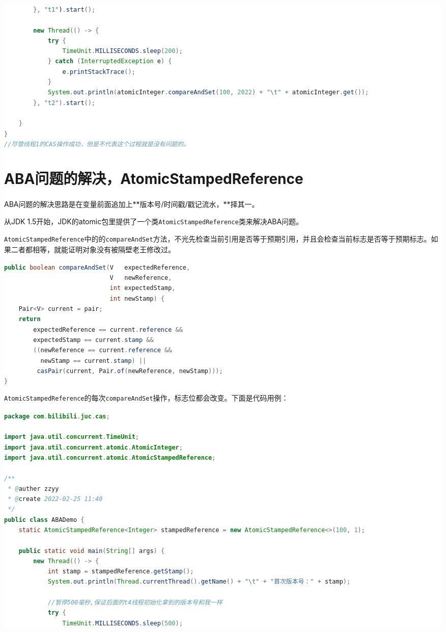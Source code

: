 ```Java
        }, "t1").start();

        new Thread(() -> {
            try {
                TimeUnit.MILLISECONDS.sleep(200);
            } catch (InterruptedException e) {
                e.printStackTrace();
            }
            System.out.println(atomicInteger.compareAndSet(100, 2022) + "\t" + atomicInteger.get());
        }, "t2").start();

    }
}
//尽管线程1的CAS操作成功，但是不代表这个过程就是没有问题的。
```

# ABA问题的解决，AtomicStampedReference

ABA问题的解决思路是在变量前面追加上**版本号/时间戳/戳记流水，**择其一。

从JDK 1.5开始，JDK的atomic包里提供了一个类`AtomicStampedReference`类来解决ABA问题。

`AtomicStampedReference`中的的`compareAndSet`方法，不光先检查当前引用是否等于预期引用，并且会检查当前标志是否等于预期标志。如果二者都相等，就能证明对象没有被隔壁老王修改过。

```Java
public boolean compareAndSet(V   expectedReference,
                             V   newReference,
                             int expectedStamp,
                             int newStamp) {
    Pair<V> current = pair;
    return
        expectedReference == current.reference &&
        expectedStamp == current.stamp &&
        ((newReference == current.reference &&
          newStamp == current.stamp) ||
         casPair(current, Pair.of(newReference, newStamp)));
}
```

`AtomicStampedReference`的每次`compareAndSet`操作，标志位都会改变。下面是代码用例：

```Java
package com.bilibili.juc.cas;

import java.util.concurrent.TimeUnit;
import java.util.concurrent.atomic.AtomicInteger;
import java.util.concurrent.atomic.AtomicStampedReference;

/**
 * @auther zzyy
 * @create 2022-02-25 11:40
 */
public class ABADemo {
    static AtomicStampedReference<Integer> stampedReference = new AtomicStampedReference<>(100, 1);

    public static void main(String[] args) {
        new Thread(() -> {
            int stamp = stampedReference.getStamp();
            System.out.println(Thread.currentThread().getName() + "\t" + "首次版本号：" + stamp);

            //暂停500毫秒,保证后面的t4线程初始化拿到的版本号和我一样
            try {
                TimeUnit.MILLISECONDS.sleep(500);
```
